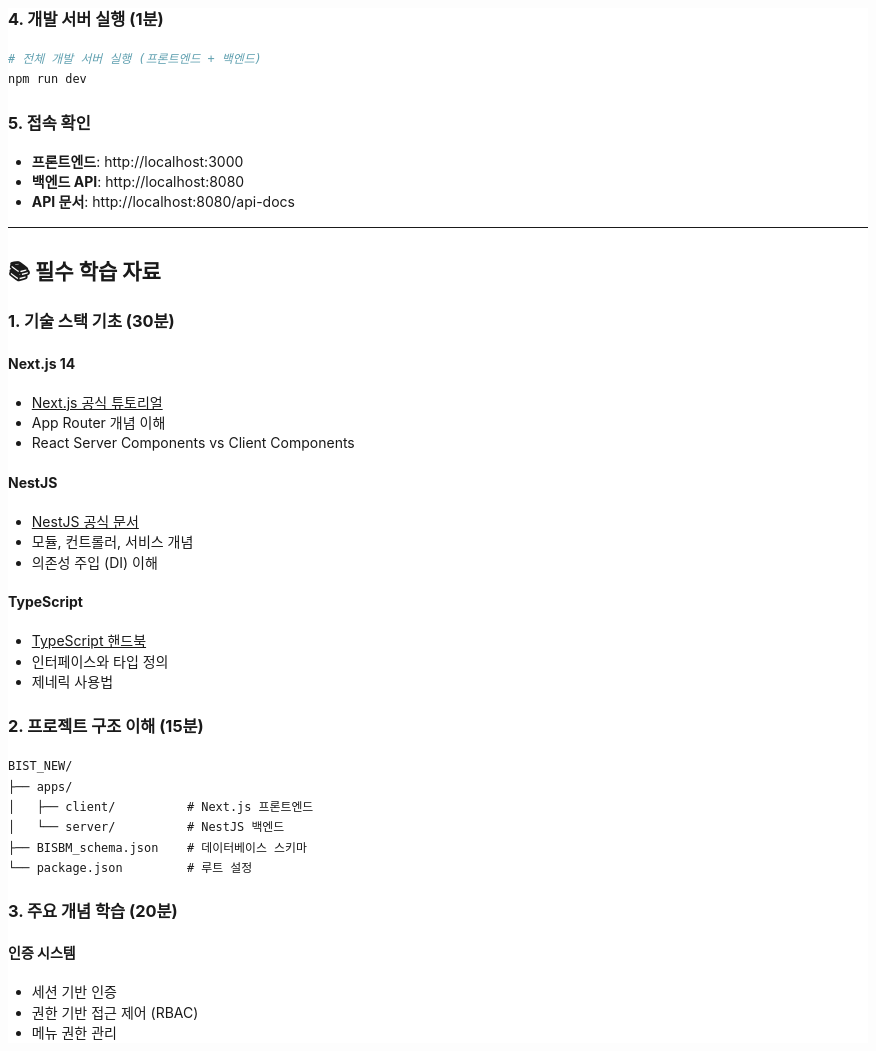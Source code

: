 ### 4. 개발 서버 실행 (1분)

```bash
# 전체 개발 서버 실행 (프론트엔드 + 백엔드)
npm run dev
```

### 5. 접속 확인

- **프론트엔드**: http://localhost:3000
- **백엔드 API**: http://localhost:8080
- **API 문서**: http://localhost:8080/api-docs

---

## 📚 필수 학습 자료

### 1. 기술 스택 기초 (30분)

#### Next.js 14

- [Next.js 공식 튜토리얼](https://nextjs.org/learn)
- App Router 개념 이해
- React Server Components vs Client Components

#### NestJS

- [NestJS 공식 문서](https://docs.nestjs.com/)
- 모듈, 컨트롤러, 서비스 개념
- 의존성 주입 (DI) 이해

#### TypeScript

- [TypeScript 핸드북](https://www.typescriptlang.org/docs/)
- 인터페이스와 타입 정의
- 제네릭 사용법

### 2. 프로젝트 구조 이해 (15분)

```
BIST_NEW/
├── apps/
│   ├── client/          # Next.js 프론트엔드
│   └── server/          # NestJS 백엔드
├── BISBM_schema.json    # 데이터베이스 스키마
└── package.json         # 루트 설정
```

### 3. 주요 개념 학습 (20분)

#### 인증 시스템

- 세션 기반 인증
- 권한 기반 접근 제어 (RBAC)
- 메뉴 권한 관리
